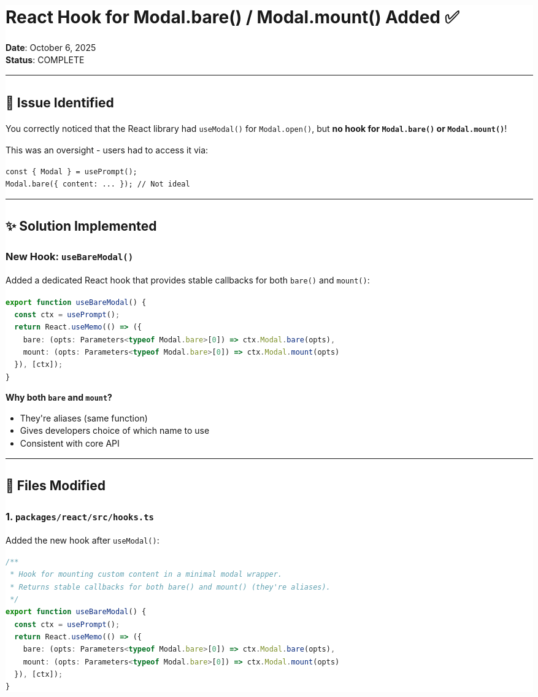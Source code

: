 # React Hook for Modal.bare() / Modal.mount() Added ✅

**Date**: October 6, 2025  
**Status**: COMPLETE

---

## 🎯 Issue Identified

You correctly noticed that the React library had `useModal()` for `Modal.open()`, but **no hook for `Modal.bare()` or `Modal.mount()`**!

This was an oversight - users had to access it via:
```tsx
const { Modal } = usePrompt();
Modal.bare({ content: ... }); // Not ideal
```

---

## ✨ Solution Implemented

### New Hook: `useBareModal()`

Added a dedicated React hook that provides stable callbacks for both `bare()` and `mount()`:

```typescript
export function useBareModal() {
  const ctx = usePrompt();
  return React.useMemo(() => ({
    bare: (opts: Parameters<typeof Modal.bare>[0]) => ctx.Modal.bare(opts),
    mount: (opts: Parameters<typeof Modal.bare>[0]) => ctx.Modal.mount(opts)
  }), [ctx]);
}
```

**Why both `bare` and `mount`?**
- They're aliases (same function)
- Gives developers choice of which name to use
- Consistent with core API

---

## 📝 Files Modified

### 1. **`packages/react/src/hooks.ts`**

Added the new hook after `useModal()`:
```typescript
/**
 * Hook for mounting custom content in a minimal modal wrapper.
 * Returns stable callbacks for both bare() and mount() (they're aliases).
 */
export function useBareModal() {
  const ctx = usePrompt();
  return React.useMemo(() => ({
    bare: (opts: Parameters<typeof Modal.bare>[0]) => ctx.Modal.bare(opts),
    mount: (opts: Parameters<typeof Modal.bare>[0]) => ctx.Modal.mount(opts)
  }), [ctx]);
}
```
